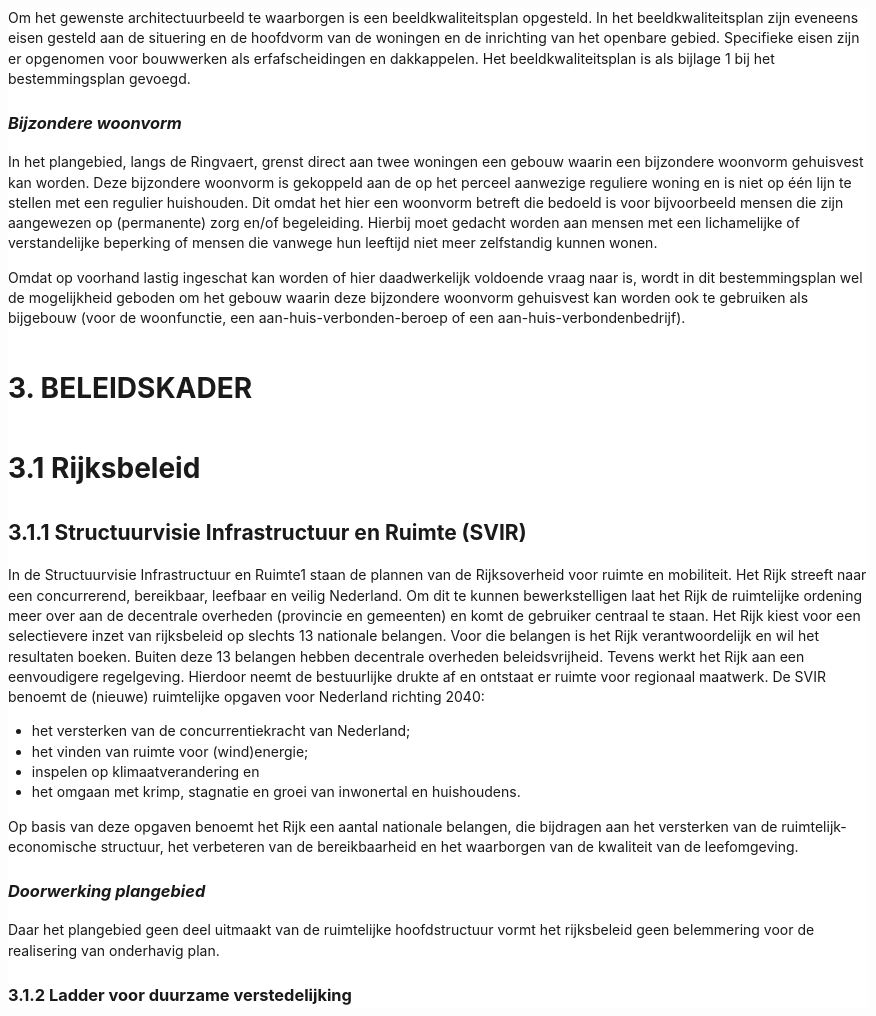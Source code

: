 Om het gewenste architectuurbeeld te waarborgen is een beeldkwaliteitsplan opgesteld. In het beeldkwaliteitsplan zijn eveneens eisen gesteld aan de situering en de hoofdvorm van de woningen en de inrichting van het openbare gebied. Specifieke eisen zijn er opgenomen voor bouwwerken als erfafscheidingen en dakkappelen. Het beeldkwaliteitsplan is als bijlage 1 bij het bestemmingsplan gevoegd.

### *Bijzondere woonvorm*

In het plangebied, langs de Ringvaert, grenst direct aan twee woningen een gebouw waarin een bijzondere woonvorm gehuisvest kan worden. Deze bijzondere woonvorm is gekoppeld aan de op het perceel aanwezige reguliere woning en is niet op één lijn te stellen met een regulier huishouden. Dit omdat het hier een woonvorm betreft die bedoeld is voor bijvoorbeeld mensen die zijn aangewezen op (permanente) zorg en/of begeleiding. Hierbij moet gedacht worden aan mensen met een lichamelijke of verstandelijke beperking of mensen die vanwege hun leeftijd niet meer zelfstandig kunnen wonen.

Omdat op voorhand lastig ingeschat kan worden of hier daadwerkelijk voldoende vraag naar is, wordt in dit bestemmingsplan wel de mogelijkheid geboden om het gebouw waarin deze bijzondere woonvorm gehuisvest kan worden ook te gebruiken als bijgebouw (voor de woonfunctie, een aan-huis-verbonden-beroep of een aan-huis-verbondenbedrijf).

# **3. BELEIDSKADER**

# **3.1 Rijksbeleid**

## **3.1.1 Structuurvisie Infrastructuur en Ruimte (SVIR)**

In de Structuurvisie Infrastructuur en Ruimte1 staan de plannen van de Rijksoverheid voor ruimte en mobiliteit. Het Rijk streeft naar een concurrerend, bereikbaar, leefbaar en veilig Nederland. Om dit te kunnen bewerkstelligen laat het Rijk de ruimtelijke ordening meer over aan de decentrale overheden (provincie en gemeenten) en komt de gebruiker centraal te staan. Het Rijk kiest voor een selectievere inzet van rijksbeleid op slechts 13 nationale belangen. Voor die belangen is het Rijk verantwoordelijk en wil het resultaten boeken. Buiten deze 13 belangen hebben decentrale overheden beleidsvrijheid. Tevens werkt het Rijk aan een eenvoudigere regelgeving. Hierdoor neemt de bestuurlijke drukte af en ontstaat er ruimte voor regionaal maatwerk. De SVIR benoemt de (nieuwe) ruimtelijke opgaven voor Nederland richting 2040:

- het versterken van de concurrentiekracht van Nederland;
- het vinden van ruimte voor (wind)energie;
- inspelen op klimaatverandering en
- het omgaan met krimp, stagnatie en groei van inwonertal en huishoudens.

Op basis van deze opgaven benoemt het Rijk een aantal nationale belangen, die bijdragen aan het versterken van de ruimtelijk-economische structuur, het verbeteren van de bereikbaarheid en het waarborgen van de kwaliteit van de leefomgeving.

### *Doorwerking plangebied*

Daar het plangebied geen deel uitmaakt van de ruimtelijke hoofdstructuur vormt het rijksbeleid geen belemmering voor de realisering van onderhavig plan.

### **3.1.2 Ladder voor duurzame verstedelijking**

